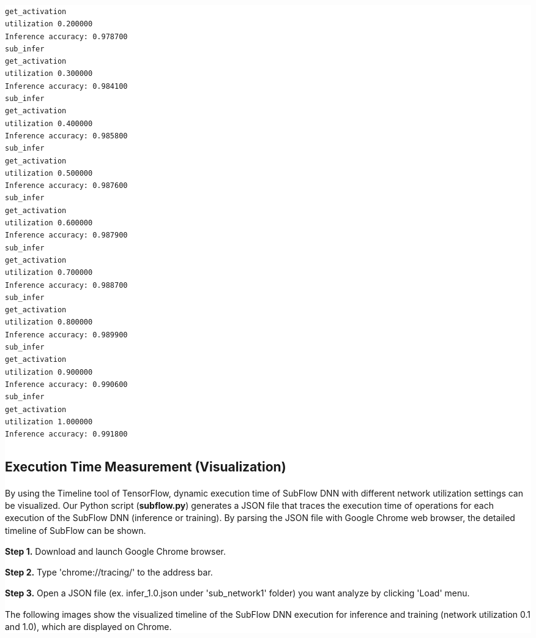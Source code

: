 ```sh
get_activation
utilization 0.200000
Inference accuracy: 0.978700
sub_infer
get_activation
utilization 0.300000
Inference accuracy: 0.984100
sub_infer
get_activation
utilization 0.400000
Inference accuracy: 0.985800
sub_infer
get_activation
utilization 0.500000
Inference accuracy: 0.987600
sub_infer
get_activation
utilization 0.600000
Inference accuracy: 0.987900
sub_infer
get_activation
utilization 0.700000
Inference accuracy: 0.988700
sub_infer
get_activation
utilization 0.800000
Inference accuracy: 0.989900
sub_infer
get_activation
utilization 0.900000
Inference accuracy: 0.990600
sub_infer
get_activation
utilization 1.000000
Inference accuracy: 0.991800
```

## Execution Time Measurement (Visualization)
By using the Timeline tool of TensorFlow, dynamic execution time of SubFlow DNN with different network utilization settings can be visualized. Our Python script (**subflow.py**) generates a JSON file that traces the execution time of operations for each execution of the SubFlow DNN (inference or training). By parsing the JSON file with Google Chrome web browser, the detailed timeline of SubFlow can be shown.

**Step 1.** Download and launch Google Chrome browser.

**Step 2.** Type 'chrome://tracing/' to the address bar.

**Step 3.** Open a JSON file (ex. infer_1.0.json under 'sub_network1' folder) you want analyze by clicking 'Load' menu.

The following images show the visualized timeline of the SubFlow DNN execution for inference and training (network utilization 0.1 and 1.0), which are displayed on Chrome.
